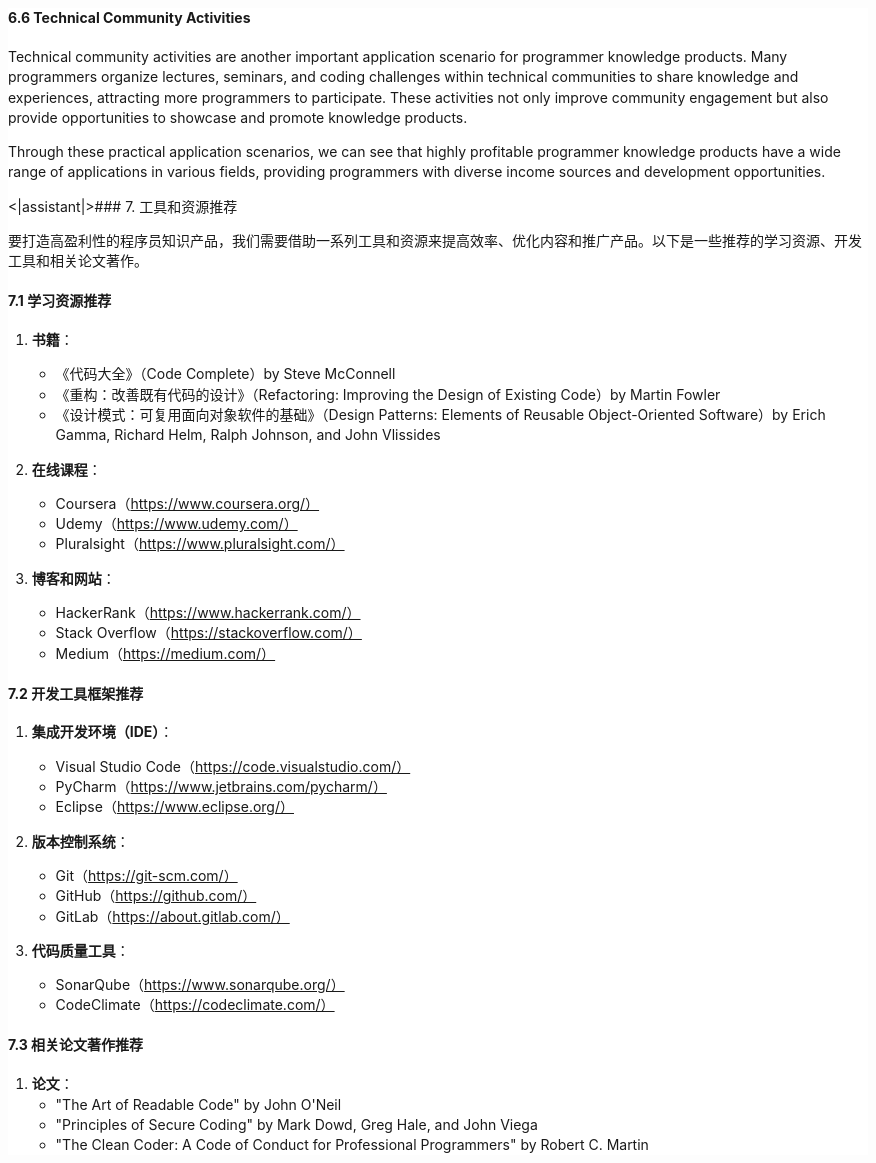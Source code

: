 #### 6.6 Technical Community Activities

Technical community activities are another important application scenario for programmer knowledge products. Many programmers organize lectures, seminars, and coding challenges within technical communities to share knowledge and experiences, attracting more programmers to participate. These activities not only improve community engagement but also provide opportunities to showcase and promote knowledge products.

Through these practical application scenarios, we can see that highly profitable programmer knowledge products have a wide range of applications in various fields, providing programmers with diverse income sources and development opportunities.

<|assistant|>### 7. 工具和资源推荐

要打造高盈利性的程序员知识产品，我们需要借助一系列工具和资源来提高效率、优化内容和推广产品。以下是一些推荐的学习资源、开发工具和相关论文著作。

#### 7.1 学习资源推荐

1. **书籍**：
   - 《代码大全》（Code Complete）by Steve McConnell
   - 《重构：改善既有代码的设计》（Refactoring: Improving the Design of Existing Code）by Martin Fowler
   - 《设计模式：可复用面向对象软件的基础》（Design Patterns: Elements of Reusable Object-Oriented Software）by Erich Gamma, Richard Helm, Ralph Johnson, and John Vlissides

2. **在线课程**：
   - Coursera（https://www.coursera.org/）
   - Udemy（https://www.udemy.com/）
   - Pluralsight（https://www.pluralsight.com/）

3. **博客和网站**：
   - HackerRank（https://www.hackerrank.com/）
   - Stack Overflow（https://stackoverflow.com/）
   - Medium（https://medium.com/）

#### 7.2 开发工具框架推荐

1. **集成开发环境（IDE）**：
   - Visual Studio Code（https://code.visualstudio.com/）
   - PyCharm（https://www.jetbrains.com/pycharm/）
   - Eclipse（https://www.eclipse.org/）

2. **版本控制系统**：
   - Git（https://git-scm.com/）
   - GitHub（https://github.com/）
   - GitLab（https://about.gitlab.com/）

3. **代码质量工具**：
   - SonarQube（https://www.sonarqube.org/）
   - CodeClimate（https://codeclimate.com/）

#### 7.3 相关论文著作推荐

1. **论文**：
   - "The Art of Readable Code" by John O'Neil
   - "Principles of Secure Coding" by Mark Dowd, Greg Hale, and John Viega
   - "The Clean Coder: A Code of Conduct for Professional Programmers" by Robert C. Martin

